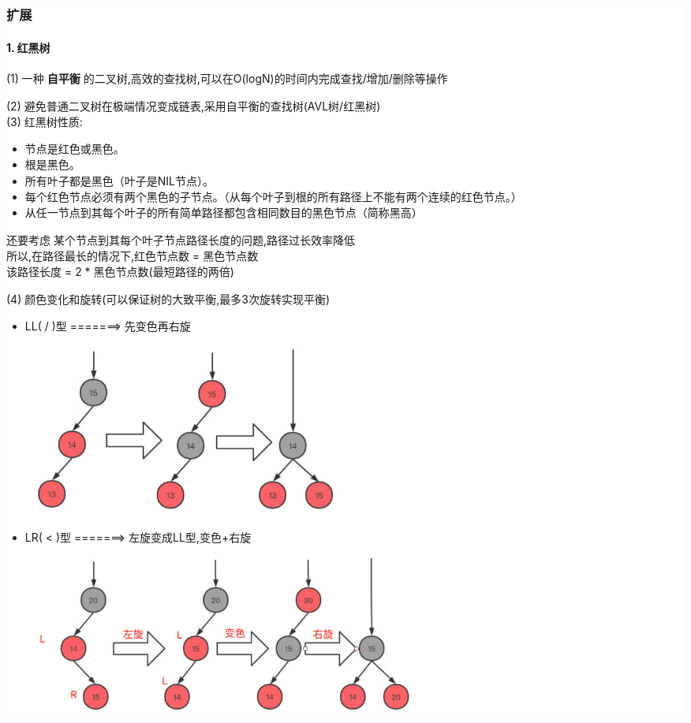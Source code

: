 ### 扩展

#### 1. 红黑树

(1) 一种 **自平衡** 的二叉树,高效的查找树,可以在O(logN)的时间内完成查找/增加/删除等操作  

(2) 避免普通二叉树在极端情况变成链表,采用自平衡的查找树(AVL树/红黑树)  
(3) 红黑树性质:  

- 节点是红色或黑色。
- 根是黑色。
- 所有叶子都是黑色（叶子是NIL节点）。
- 每个红色节点必须有两个黑色的子节点。（从每个叶子到根的所有路径上不能有两个连续的红色节点。）
- 从任一节点到其每个叶子的所有简单路径都包含相同数目的黑色节点（简称黑高）

还要考虑 某个节点到其每个叶子节点路径长度的问题,路径过长效率降低  
所以,在路径最长的情况下,红色节点数 = 黑色节点数  
该路径长度 = 2 * 黑色节点数(最短路径的两倍)

(4) 颜色变化和旋转(可以保证树的大致平衡,最多3次旋转实现平衡)  

- LL( / )型 =======> 先变色再右旋

   <img src="../images/数据结构/红黑树LL.png" width="400">

- LR( < )型 =======> 左旋变成LL型,变色+右旋

   <img src="../images/数据结构/红黑树LR.png" width="500">
